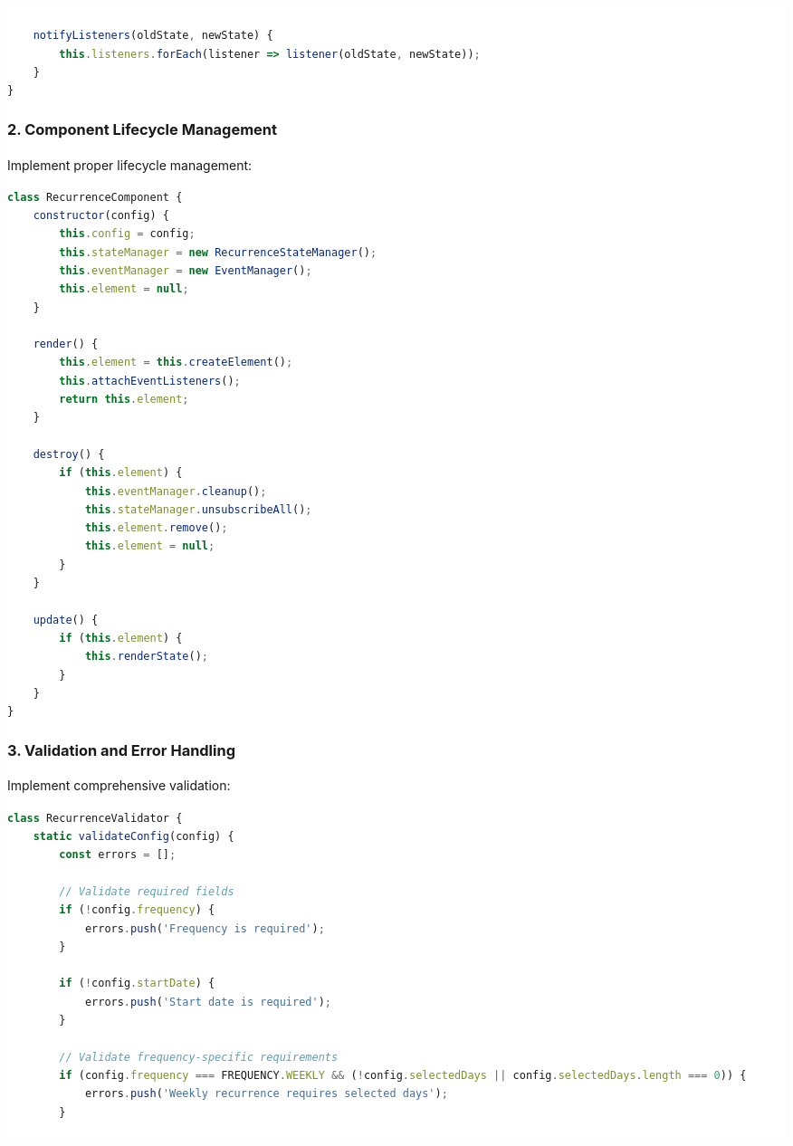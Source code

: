 ```javascript
    
    notifyListeners(oldState, newState) {
        this.listeners.forEach(listener => listener(oldState, newState));
    }
}
```

### 2. Component Lifecycle Management
Implement proper lifecycle management:
```javascript
class RecurrenceComponent {
    constructor(config) {
        this.config = config;
        this.stateManager = new RecurrenceStateManager();
        this.eventManager = new EventManager();
        this.element = null;
    }
    
    render() {
        this.element = this.createElement();
        this.attachEventListeners();
        return this.element;
    }
    
    destroy() {
        if (this.element) {
            this.eventManager.cleanup();
            this.stateManager.unsubscribeAll();
            this.element.remove();
            this.element = null;
        }
    }
    
    update() {
        if (this.element) {
            this.renderState();
        }
    }
}
```

### 3. Validation and Error Handling
Implement comprehensive validation:
```javascript
class RecurrenceValidator {
    static validateConfig(config) {
        const errors = [];
        
        // Validate required fields
        if (!config.frequency) {
            errors.push('Frequency is required');
        }
        
        if (!config.startDate) {
            errors.push('Start date is required');
        }
        
        // Validate frequency-specific requirements
        if (config.frequency === FREQUENCY.WEEKLY && (!config.selectedDays || config.selectedDays.length === 0)) {
            errors.push('Weekly recurrence requires selected days');
        }
        
```
